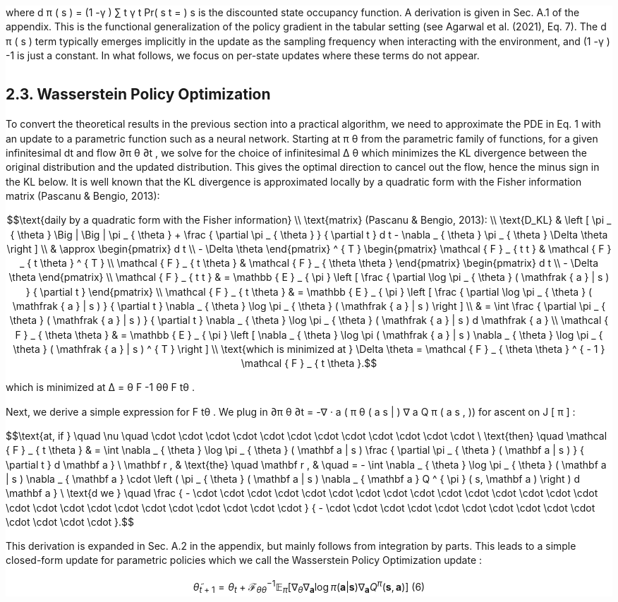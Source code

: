 where d π ( s ) = (1 -γ ) ∑ t γ t Pr( s t = ) s is the discounted state occupancy function. A derivation is given in Sec. A.1 of the appendix. This is the functional generalization of the policy gradient in the tabular setting (see Agarwal et al. (2021), Eq. 7). The d π ( s ) term typically emerges implicitly in the update as the sampling frequency when interacting with the environment, and (1 -γ ) -1 is just a constant. In what follows, we focus on per-state updates where these terms do not appear.

## 2.3. Wasserstein Policy Optimization

To convert the theoretical results in the previous section into a practical algorithm, we need to approximate the PDE in Eq. 1 with an update to a parametric function such as a neural network. Starting at π θ from the parametric family of functions, for a given infinitesimal dt and flow ∂π θ ∂t , we solve for the choice of infinitesimal ∆ θ which minimizes the KL divergence between the original distribution and the updated distribution. This gives the optimal direction to cancel out the flow, hence the minus sign in the KL below. It is well known that the KL divergence is approximated locally by a quadratic form with the Fisher information matrix (Pascanu &amp; Bengio, 2013):

$$\text{daily by a quadratic form with the Fisher information} \\ \text{matrix} (Pascanu & Bengio, 2013): \\ \text{D_KL} & \left [ \pi _ { \theta } \Big | \Big | \pi _ { \theta } + \frac { \partial \pi _ { \theta } } { \partial t } d t - \nabla _ { \theta } \pi _ { \theta } \Delta \theta \right ] \\ & \approx \begin{pmatrix} d t \\ - \Delta \theta \end{pmatrix} ^ { T } \begin{pmatrix} \mathcal { F } _ { t t } & \mathcal { F } _ { t \theta } ^ { T } \\ \mathcal { F } _ { t \theta } & \mathcal { F } _ { \theta \theta } \end{pmatrix} \begin{pmatrix} d t \\ - \Delta \theta \end{pmatrix} \\ \mathcal { F } _ { t t } & = \mathbb { E } _ { \pi } \left [ \frac { \partial \log \pi _ { \theta } ( \mathfrak { a } | s ) } { \partial t } \end{pmatrix} \\ \mathcal { F } _ { t \theta } & = \mathbb { E } _ { \pi } \left [ \frac { \partial \log \pi _ { \theta } ( \mathfrak { a } | s ) } { \partial t } \nabla _ { \theta } \log \pi _ { \theta } ( \mathfrak { a } | s ) \right ] \\ & = \int \frac { \partial \pi _ { \theta } ( \mathfrak { a } | s ) } { \partial t } \nabla _ { \theta } \log \pi _ { \theta } ( \mathfrak { a } | s ) d \mathfrak { a } \\ \mathcal { F } _ { \theta \theta } & = \mathbb { E } _ { \pi } \left [ \nabla _ { \theta } \log \pi ( \mathfrak { a } | s ) \nabla _ { \theta } \log \pi _ { \theta } ( \mathfrak { a } | s ) ^ { T } \right ] \\ \text{which is minimized at } \Delta \theta = \mathcal { F } _ { \theta \theta } ^ { - 1 } \mathcal { F } _ { t \theta }.$$

which is minimized at ∆ = θ F -1 θθ F tθ .

Next, we derive a simple expression for F tθ . We plug in ∂π θ ∂t = -∇ · a ( π θ ( a s | ) ∇ a Q π ( a s , )) for ascent on J [ π ] :

$$\text{at, if } \quad \nu \quad \cdot \cdot \cdot \cdot \cdot \cdot \cdot \cdot \cdot \cdot \cdot \cdot \\ \text{then} \quad \mathcal { F } _ { t \theta } & = \int \nabla _ { \theta } \log \pi _ { \theta } ( \mathbf a | s ) \frac { \partial \pi _ { \theta } ( \mathbf a | s ) } { \partial t } d \mathbf a } \\ \mathbf r \, & \text{the} \quad \mathbf r \, & \quad = - \int \nabla _ { \theta } \log \pi _ { \theta } ( \mathbf a | s ) \nabla _ { \mathbf a } \cdot \left ( \pi _ { \theta } ( \mathbf a | s ) \nabla _ { \mathbf a } Q ^ { \pi } ( s, \mathbf a ) \right ) d \mathbf a } \\ \text{d we } \quad \frac { - \cdot \cdot \cdot \cdot \cdot \cdot \cdot \cdot \cdot \cdot \cdot \cdot \cdot \cdot \cdot \cdot \cdot \cdot \cdot \cdot \cdot \cdot \cdot \cdot \cdot \cdot } { - \cdot \cdot \cdot \cdot \cdot \cdot \cdot \cdot \cdot \cdot \cdot \cdot \cdot \cdot }.$$

This derivation is expanded in Sec. A.2 in the appendix, but mainly follows from integration by parts. This leads to a simple closed-form update for parametric policies which we call the Wasserstein Policy Optimization update :

$$\tilde { \theta } _ { t + 1 } = \theta _ { t } + \mathcal { F } _ { \theta \theta } ^ { - 1 } \mathbb { E } _ { \pi } \left [ \nabla _ { \theta } \nabla _ { \mathbf a } \log \pi ( \mathbf a | \mathbf s ) \nabla _ { \mathbf a } Q ^ { \pi } ( \mathbf s, \mathbf a ) \right ] \ ( 6 )$$
